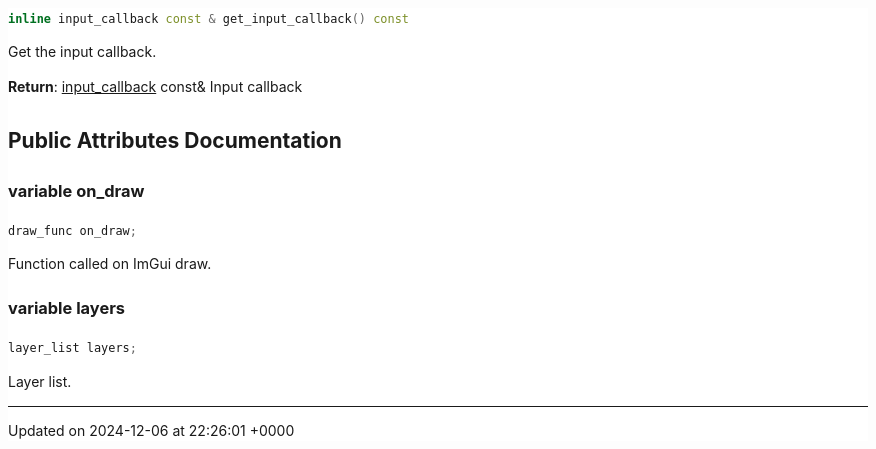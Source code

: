 ```cpp
inline input_callback const & get_input_callback() const
```

Get the input callback. 

**Return**: [input_callback](/_doxybook/Classes/structlava_1_1input__callback.md) const& Input callback 

## Public Attributes Documentation

### variable on_draw

```cpp
draw_func on_draw;
```

Function called on ImGui draw. 

### variable layers

```cpp
layer_list layers;
```

Layer list. 

-------------------------------

Updated on 2024-12-06 at 22:26:01 +0000